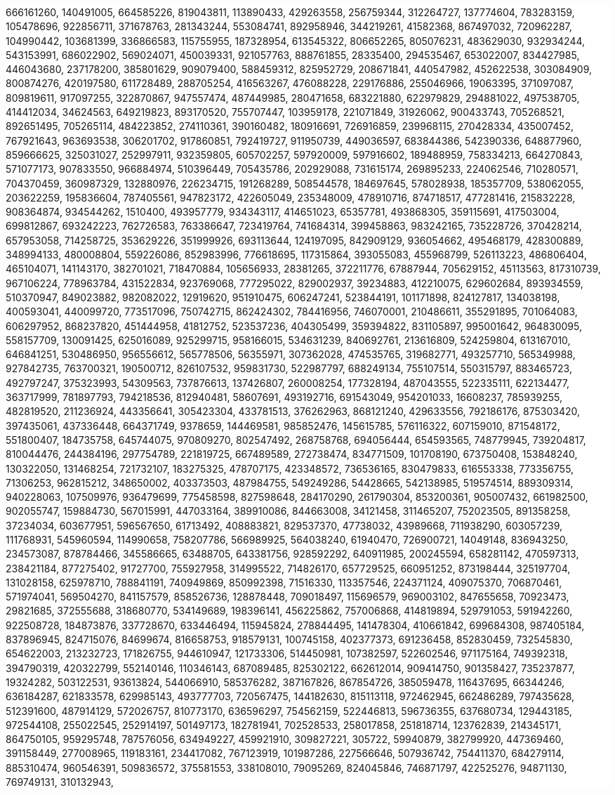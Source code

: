 666161260, 140491005, 664585226, 819043811, 113890433, 429263558, 256759344, 312264727, 137774604, 783283159, 105478696, 922856711, 371678763, 281343244, 553084741, 892958946, 344219261, 41582368, 867497032, 720962287, 104990442, 103681399, 336866583, 115755955, 187328954, 613545322, 806652265, 805076231, 483629030, 932934244, 543153991, 686022902, 569024071, 450039331, 921057763, 888761855, 28335400, 294535467, 653022007, 834427985, 446043680, 237178200, 385801629, 909079400, 588459312, 825952729, 208671841, 440547982, 452622538, 303084909, 800874276, 420197580, 611728489, 288705254, 416563267, 476088228, 229176886, 255046966, 19063395, 371097087, 809819611, 917097255, 322870867, 947557474, 487449985, 280471658, 683221880, 622979829, 294881022, 497538705, 414412034, 34624563, 649219823, 893170520, 755707447, 103959178, 221071849, 31926062, 900433743, 705268521, 892651495, 705265114, 484223852, 274110361, 390160482, 180916691, 726916859, 239968115, 270428334, 435007452, 767921643, 963693538, 306201702, 917860851, 792419727, 911950739, 449036597, 683844386, 542390336, 648877960, 859666625, 325031027, 252997911, 932359805, 605702257, 597920009, 597916602, 189488959, 758334213, 664270843, 571077173, 907833550, 966884974, 510396449, 705435786, 202929088, 731615174, 269895233, 224062546, 710280571, 704370459, 360987329, 132880976, 226234715, 191268289, 508544578, 184697645, 578028938, 185357709, 538062055, 203622259, 195836604, 787405561, 947823172, 422605049, 235348009, 478910716, 874718517, 477281416, 215832228, 908364874, 934544262, 1510400, 493957779, 934343117, 414651023, 65357781, 493868305, 359115691, 417503004, 699812867, 693242223, 762726583, 763386647, 723419764, 741684314, 399458863, 983242165, 735228726, 370428214, 657953058, 714258725, 353629226, 351999926, 693113644, 124197095, 842909129, 936054662, 495468179, 428300889, 348994133, 480008804, 559226086, 852983996, 776618695, 117315864, 393055083, 455968799, 526113223, 486806404, 465104071, 141143170, 382701021, 718470884, 105656933, 28381265, 372211776, 67887944, 705629152, 45113563, 817310739, 967106224, 778963784, 431522834, 923769068, 777295022, 829002937, 39234883, 412210075, 629602684, 893934559, 510370947, 849023882, 982082022, 12919620, 951910475, 606247241, 523844191, 101171898, 824127817, 134038198, 400593041, 440099720, 773517096, 750742715, 862424302, 784416956, 746070001, 210486611, 355291895, 701064083, 606297952, 868237820, 451444958, 41812752, 523537236, 404305499, 359394822, 831105897, 995001642, 964830095, 558157709, 130091425, 625016089, 925299715, 958166015, 534631239, 840692761, 213616809, 524259804, 613167010, 646841251, 530486950, 956556612, 565778506, 56355971, 307362028, 474535765, 319682771, 493257710, 565349988, 927842735, 763700321, 190500712, 826107532, 959831730, 522987797, 688249134, 755107514, 550315797, 883465723, 492797247, 375323993, 54309563, 737876613, 137426807, 260008254, 177328194, 487043555, 522335111, 622134477, 363717999, 781897793, 794218536, 812940481, 58607691, 493192716, 691543049, 954201033, 16608237, 785939255, 482819520, 211236924, 443356641, 305423304, 433781513, 376262963, 868121240, 429633556, 792186176, 875303420, 397435061, 437336448, 664371749, 9378659, 144469581, 985852476, 145615785, 576116322, 607159010, 871548172, 551800407, 184735758, 645744075, 970809270, 802547492, 268758768, 694056444, 654593565, 748779945, 739204817, 810044476, 244384196, 297754789, 221819725, 667489589, 272738474, 834771509, 101708190, 673750408, 153848240, 130322050, 131468254, 721732107, 183275325, 478707175, 423348572, 736536165, 830479833, 616553338, 773356755, 71306253, 962815212, 348650002, 403373503, 487984755, 549249286, 54428665, 542138985, 519574514, 889309314, 940228063, 107509976, 936479699, 775458598, 827598648, 284170290, 261790304, 853200361, 905007432, 661982500, 902055747, 159884730, 567015991, 447033164, 389910086, 844663008, 34121458, 311465207, 752023505, 891358258, 37234034, 603677951, 596567650, 61713492, 408883821, 829537370, 47738032, 43989668, 711938290, 603057239, 111768931, 545960594, 114990658, 758207786, 566989925, 564038240, 61940470, 726900721, 14049148, 836943250, 234573087, 878784466, 345586665, 63488705, 643381756, 928592292, 640911985, 200245594, 658281142, 470597313, 238421184, 877275402, 91727700, 755927958, 314995522, 714826170, 657729525, 660951252, 873198444, 325197704, 131028158, 625978710, 788841191, 740949869, 850992398, 71516330, 113357546, 224371124, 409075370, 706870461, 571974041, 569504270, 841157579, 858526736, 128878448, 709018497, 115696579, 969003102, 847655658, 70923473, 29821685, 372555688, 318680770, 534149689, 198396141, 456225862, 757006868, 414819894, 529791053, 591942260, 922508728, 184873876, 337728670, 633446494, 115945824, 278844495, 141478304, 410661842, 699684308, 987405184, 837896945, 824715076, 84699674, 816658753, 918579131, 100745158, 402377373, 691236458, 852830459, 732545830, 654622003, 213232723, 171826755, 944610947, 121733306, 514450981, 107382597, 522602546, 971175164, 749392318, 394790319, 420322799, 552140146, 110346143, 687089485, 825302122, 662612014, 909414750, 901358427, 735237877, 19324282, 503122531, 93613824, 544066910, 585376282, 387167826, 867854726, 385059478, 116437695, 66344246, 636184287, 621833578, 629985143, 493777703, 720567475, 144182630, 815113118, 972462945, 662486289, 797435628, 512391600, 487914129, 572026757, 810773170, 636596297, 754562159, 522446813, 596736355, 637680734, 129443185, 972544108, 255022545, 252914197, 501497173, 182781941, 702528533, 258017858, 251818714, 123762839, 214345171, 864750105, 959295748, 787576056, 634949227, 459921910, 309827221, 305722, 59940879, 382799920, 447369460, 391158449, 277008965, 119183161, 234417082, 767123919, 101987286, 227566646, 507936742, 754411370, 684279114, 885310474, 960546391, 509836572, 375581553, 338108010, 79095269, 824045846, 746871797, 422525276, 94871130, 769749131, 310132943,